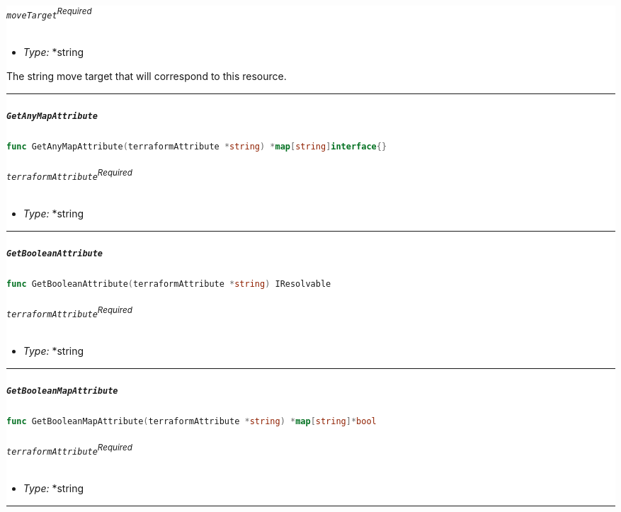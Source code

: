 ###### `moveTarget`<sup>Required</sup> <a name="moveTarget" id="@cdktf/provider-datadog.serviceLevelObjective.ServiceLevelObjective.addMoveTarget.parameter.moveTarget"></a>

- *Type:* *string

The string move target that will correspond to this resource.

---

##### `GetAnyMapAttribute` <a name="GetAnyMapAttribute" id="@cdktf/provider-datadog.serviceLevelObjective.ServiceLevelObjective.getAnyMapAttribute"></a>

```go
func GetAnyMapAttribute(terraformAttribute *string) *map[string]interface{}
```

###### `terraformAttribute`<sup>Required</sup> <a name="terraformAttribute" id="@cdktf/provider-datadog.serviceLevelObjective.ServiceLevelObjective.getAnyMapAttribute.parameter.terraformAttribute"></a>

- *Type:* *string

---

##### `GetBooleanAttribute` <a name="GetBooleanAttribute" id="@cdktf/provider-datadog.serviceLevelObjective.ServiceLevelObjective.getBooleanAttribute"></a>

```go
func GetBooleanAttribute(terraformAttribute *string) IResolvable
```

###### `terraformAttribute`<sup>Required</sup> <a name="terraformAttribute" id="@cdktf/provider-datadog.serviceLevelObjective.ServiceLevelObjective.getBooleanAttribute.parameter.terraformAttribute"></a>

- *Type:* *string

---

##### `GetBooleanMapAttribute` <a name="GetBooleanMapAttribute" id="@cdktf/provider-datadog.serviceLevelObjective.ServiceLevelObjective.getBooleanMapAttribute"></a>

```go
func GetBooleanMapAttribute(terraformAttribute *string) *map[string]*bool
```

###### `terraformAttribute`<sup>Required</sup> <a name="terraformAttribute" id="@cdktf/provider-datadog.serviceLevelObjective.ServiceLevelObjective.getBooleanMapAttribute.parameter.terraformAttribute"></a>

- *Type:* *string

---